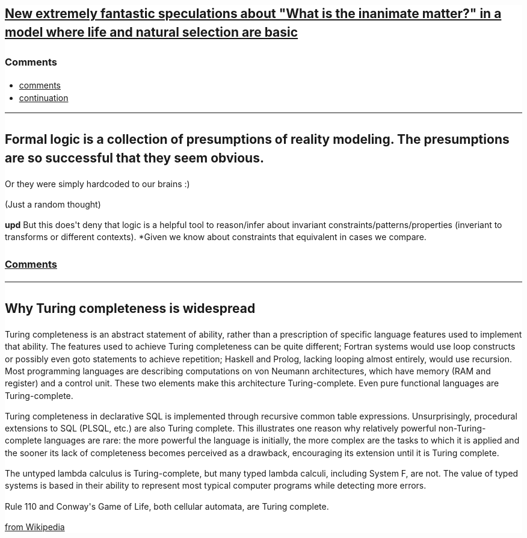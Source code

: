 ## [New extremely fantastic speculations about "What is the inanimate matter?" in a model where life and natural selection are basic](../README.md#intro-pt5-obvious-problems-incl-what-is-inanimate-matter-what-about-quantum-computers)

### Comments

* [comments](../comments/reddit_digitalphilosophy_3_1.pdf)
* [continuation](../comments/reddit_digitalphilosophy_3_2.pdf)

----

## Formal logic is a collection of presumptions of reality modeling. The presumptions are so successful that they seem obvious.

Or they were simply hardcoded to our brains :)

(Just a random thought)

**upd** But this does't deny that logic is a helpful tool to reason/infer about invariant constraints/patterns/properties (inveriant to transforms or different contexts). \*Given we know about constraints that equivalent in cases we compare.

### [Comments](../comments/reddit_digitalphilosophy_4.pdf)

----

## Why Turing completeness is widespread

Turing completeness is an abstract statement of ability, rather than a prescription of specific language features used to implement that ability. The features used to achieve Turing completeness can be quite different; Fortran systems would use loop constructs or possibly even goto statements to achieve repetition; Haskell and Prolog, lacking looping almost entirely, would use recursion. Most programming languages are describing computations on von Neumann architectures, which have memory (RAM and register) and a control unit. These two elements make this architecture Turing-complete. Even pure functional languages are Turing-complete.

Turing completeness in declarative SQL is implemented through recursive common table expressions. Unsurprisingly, procedural extensions to SQL (PLSQL, etc.) are also Turing complete. This illustrates one reason why relatively powerful non-Turing-complete languages are rare: the more powerful the language is initially, the more complex are the tasks to which it is applied and the sooner its lack of completeness becomes perceived as a drawback, encouraging its extension until it is Turing complete.

The untyped lambda calculus is Turing-complete, but many typed lambda calculi, including System F, are not. The value of typed systems is based in their ability to represent most typical computer programs while detecting more errors.

Rule 110 and Conway's Game of Life, both cellular automata, are Turing complete.

[from Wikipedia](https://en.wikipedia.org/wiki/Turing_completeness)

